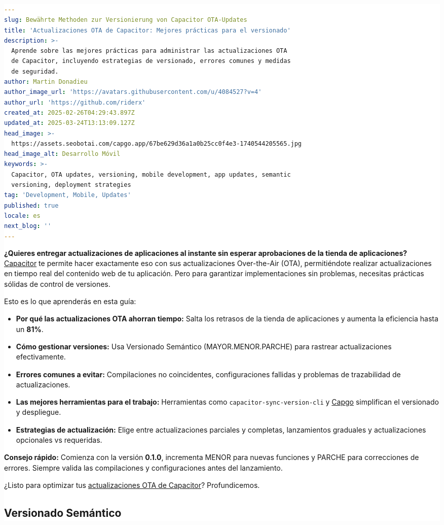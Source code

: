 ```yaml
---
slug: Bewährte Methoden zur Versionierung von Capacitor OTA-Updates
title: 'Actualizaciones OTA de Capacitor: Mejores prácticas para el versionado'
description: >-
  Aprende sobre las mejores prácticas para administrar las actualizaciones OTA
  de Capacitor, incluyendo estrategias de versionado, errores comunes y medidas
  de seguridad.
author: Martin Donadieu
author_image_url: 'https://avatars.githubusercontent.com/u/4084527?v=4'
author_url: 'https://github.com/riderx'
created_at: 2025-02-26T04:29:43.897Z
updated_at: 2025-03-24T13:13:09.127Z
head_image: >-
  https://assets.seobotai.com/capgo.app/67be629d36a1a0b25cc0f4e3-1740544205565.jpg
head_image_alt: Desarrollo Móvil
keywords: >-
  Capacitor, OTA updates, versioning, mobile development, app updates, semantic
  versioning, deployment strategies
tag: 'Development, Mobile, Updates'
published: true
locale: es
next_blog: ''
---
```

**¿Quieres entregar actualizaciones de aplicaciones al instante sin esperar aprobaciones de la tienda de aplicaciones?** [Capacitor](https://capacitorjs.com/) te permite hacer exactamente eso con sus actualizaciones Over-the-Air (OTA), permitiéndote realizar actualizaciones en tiempo real del contenido web de tu aplicación. Pero para garantizar implementaciones sin problemas, necesitas prácticas sólidas de control de versiones.

Esto es lo que aprenderás en esta guía:

- **Por qué las actualizaciones OTA ahorran tiempo:** Salta los retrasos de la tienda de aplicaciones y aumenta la eficiencia hasta un **81%**.

- **Cómo gestionar versiones:** Usa Versionado Semántico (MAYOR.MENOR.PARCHE) para rastrear actualizaciones efectivamente.

- **Errores comunes a evitar:** Compilaciones no coincidentes, configuraciones fallidas y problemas de trazabilidad de actualizaciones.

- **Las mejores herramientas para el trabajo:** Herramientas como `capacitor-sync-version-cli` y [Capgo](https://capgo.app/) simplifican el versionado y despliegue.

- **Estrategias de actualización:** Elige entre actualizaciones parciales y completas, lanzamientos graduales y actualizaciones opcionales vs requeridas.

**Consejo rápido:** Comienza con la versión **0.1.0**, incrementa MENOR para nuevas funciones y PARCHE para correcciones de errores. Siempre valida las compilaciones y configuraciones antes del lanzamiento.

¿Listo para optimizar tus [actualizaciones OTA de Capacitor](https://capgo.app/ja/)? Profundicemos.

## Versionado Semántico

